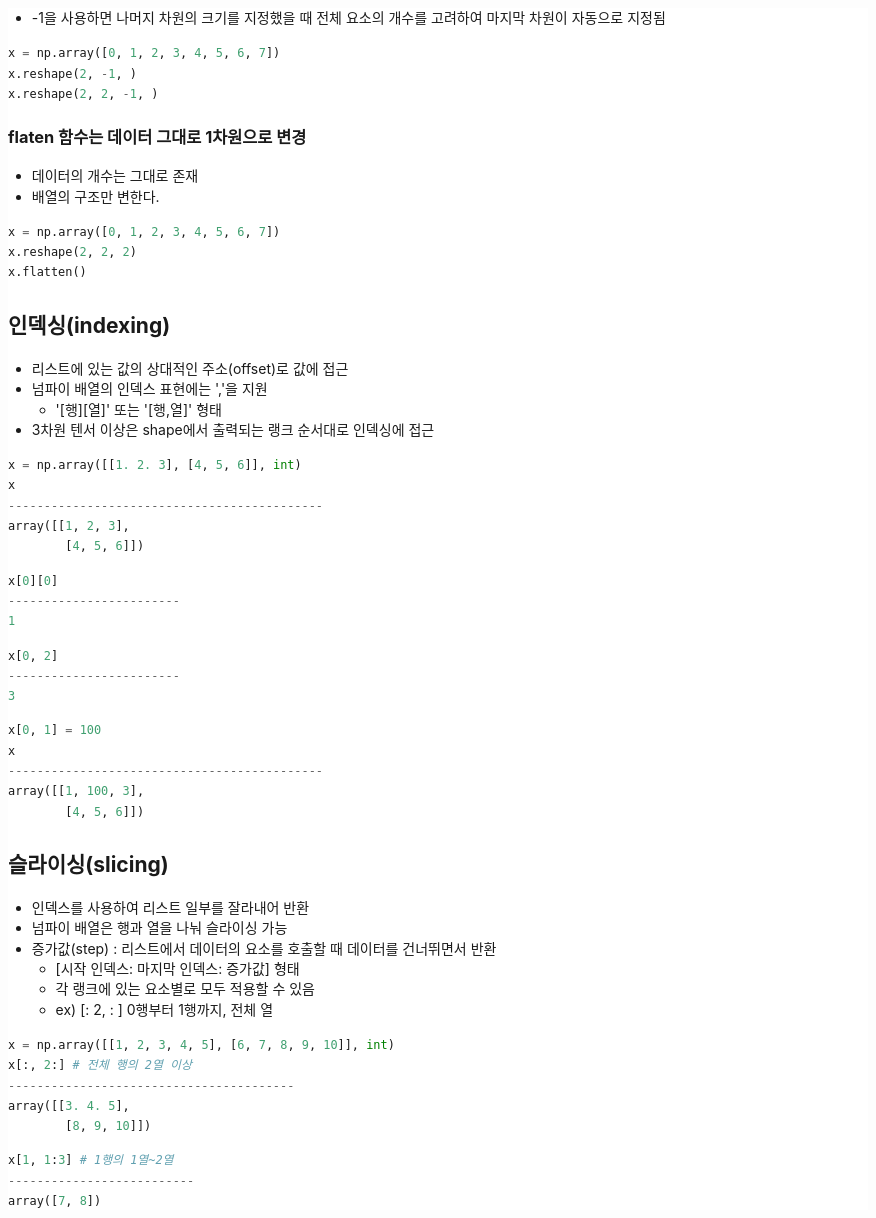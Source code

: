 - -1을 사용하면 나머지 차원의 크기를 지정했을 때 전체 요소의 개수를 고려하여 마지막 차원이 자동으로 지정됨
```python
x = np.array([0, 1, 2, 3, 4, 5, 6, 7])
x.reshape(2, -1, )
x.reshape(2, 2, -1, )
```

### flaten 함수는 데이터 그대로 1차원으로 변경
- 데이터의 개수는 그대로 존재
- 배열의 구조만 변한다.
```python
x = np.array([0, 1, 2, 3, 4, 5, 6, 7])
x.reshape(2, 2, 2)
x.flatten()
```

## 인덱싱(indexing)
- 리스트에 있는 값의 상대적인 주소(offset)로 값에 접근
- 넘파이 배열의 인덱스 표현에는 ','을 지원
  - '[행][열]' 또는 '[행,열]' 형태
- 3차원 텐서 이상은 shape에서 출력되는 랭크 순서대로 인덱싱에 접근
``` python
x = np.array([[1. 2. 3], [4, 5, 6]], int)
x
--------------------------------------------
array([[1, 2, 3],
        [4, 5, 6]])
```

```python
x[0][0]
------------------------
1
```
```python
x[0, 2]
------------------------
3
```
```python
x[0, 1] = 100
x
--------------------------------------------
array([[1, 100, 3],
        [4, 5, 6]])
```

## 슬라이싱(slicing)
- 인덱스를 사용하여 리스트 일부를 잘라내어 반환
- 넘파이 배열은 행과 열을 나눠 슬라이싱 가능
- 증가값(step) : 리스트에서 데이터의 요소를 호출할 때 데이터를 건너뛰면서 반환
  - [시작 인덱스: 마지막 인덱스: 증가값] 형태
  - 각 랭크에 있는 요소별로 모두 적용할 수 있음
  - ex) [: 2, : ] 0행부터 1행까지, 전체 열
```python
x = np.array([[1, 2, 3, 4, 5], [6, 7, 8, 9, 10]], int)
x[:, 2:] # 전체 행의 2열 이상
----------------------------------------
array([[3. 4. 5],
        [8, 9, 10]])
```
```python
x[1, 1:3] # 1행의 1열~2열
--------------------------
array([7, 8])
```